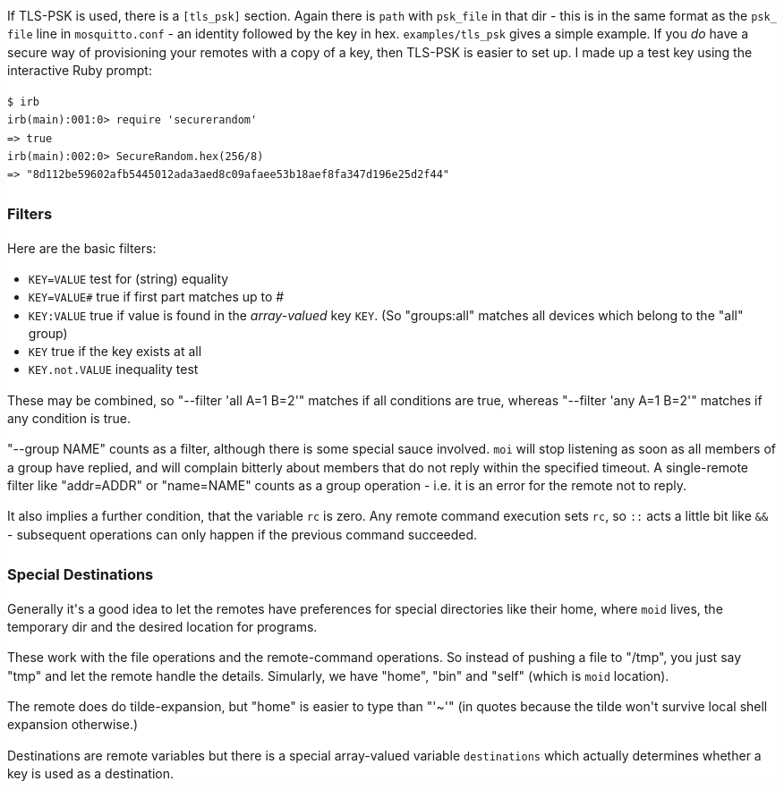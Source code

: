 If TLS-PSK is used, there is a `[tls_psk]` section. Again there is `path`
with `psk_file` in that dir - this is in the same format as the `psk_file`
line in `mosquitto.conf` - an identity followed by the key in hex.
`examples/tls_psk` gives a simple example. If you _do_ have a secure way
of provisioning your remotes with a copy of a key, then TLS-PSK is
easier to set up. I made up a test key using the interactive Ruby prompt:

```
$ irb
irb(main):001:0> require 'securerandom'
=> true
irb(main):002:0> SecureRandom.hex(256/8)
=> "8d112be59602afb5445012ada3aed8c09afaee53b18aef8fa347d196e25d2f44"
```

### Filters

Here are the basic filters:

   - `KEY=VALUE` test for (string) equality
   - `KEY=VALUE#` true if first part matches up to #
   - `KEY:VALUE`  true if value is found in the _array-valued_ key `KEY`.
      (So "groups:all" matches all devices which belong to the "all" group)
   - `KEY`  true if the key exists at all
   - `KEY.not.VALUE` inequality test

These may be combined, so "--filter 'all A=1 B=2'" matches if all conditions
are true, whereas "--filter 'any A=1 B=2'" matches if any condition is true.

"--group NAME" counts as a filter, although there is some special sauce
involved. `moi` will stop listening as soon as all members of a group have
replied, and will complain bitterly about members that do not reply within
the specified timeout.  A single-remote filter like "addr=ADDR" or "name=NAME"
counts as a group operation - i.e. it is an error for the remote not to reply.

It also implies a further condition, that the variable `rc` is zero. Any
remote command execution sets `rc`, so `::` acts a little bit like `&&` -
subsequent operations can only happen if the previous command succeeded.

### Special Destinations

Generally it's a good idea to let the remotes have preferences for special
directories like their home, where `moid` lives, the temporary dir and
the desired location for programs.

These work with the file operations and
the remote-command operations. So instead of pushing a file to "/tmp", you
just say "tmp" and let the remote handle the details. Simularly, we have
"home", "bin" and "self" (which is `moid` location).

The remote does do tilde-expansion, but "home" is easier to type than
"'~'" (in quotes because the tilde won't survive local shell expansion otherwise.)

Destinations are remote variables but there is a special array-valued variable
`destinations` which actually determines whether a key is used as a
destination.
